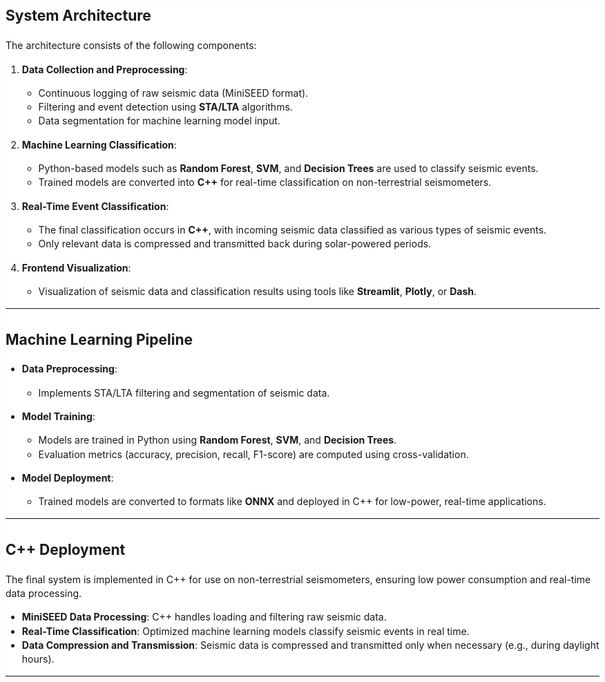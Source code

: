 
## System Architecture

The architecture consists of the following components:

1. **Data Collection and Preprocessing**:

   - Continuous logging of raw seismic data (MiniSEED format).
   - Filtering and event detection using **STA/LTA** algorithms.
   - Data segmentation for machine learning model input.

2. **Machine Learning Classification**:

   - Python-based models such as **Random Forest**, **SVM**, and **Decision Trees** are used to classify seismic events.
   - Trained models are converted into **C++** for real-time classification on non-terrestrial seismometers.

3. **Real-Time Event Classification**:

   - The final classification occurs in **C++**, with incoming seismic data classified as various types of seismic events.
   - Only relevant data is compressed and transmitted back during solar-powered periods.

4. **Frontend Visualization**:

   - Visualization of seismic data and classification results using tools like **Streamlit**, **Plotly**, or **Dash**.

---

## Machine Learning Pipeline

- **Data Preprocessing**:

  - Implements STA/LTA filtering and segmentation of seismic data.
  
- **Model Training**:

  - Models are trained in Python using **Random Forest**, **SVM**, and **Decision Trees**.
  - Evaluation metrics (accuracy, precision, recall, F1-score) are computed using cross-validation.

- **Model Deployment**:

  - Trained models are converted to formats like **ONNX** and deployed in C++ for low-power, real-time applications.

---

## C++ Deployment

The final system is implemented in C++ for use on non-terrestrial seismometers, ensuring low power consumption and real-time data processing.

- **MiniSEED Data Processing**: C++ handles loading and filtering raw seismic data.
- **Real-Time Classification**: Optimized machine learning models classify seismic events in real time.
- **Data Compression and Transmission**: Seismic data is compressed and transmitted only when necessary (e.g., during daylight hours).

---
